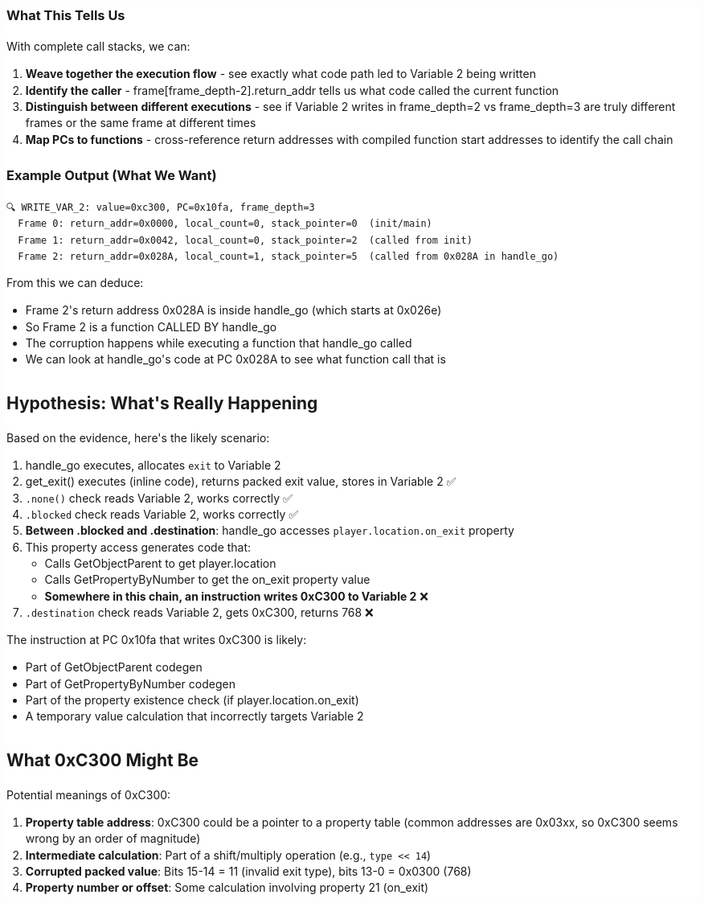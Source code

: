 ### What This Tells Us

With complete call stacks, we can:
1. **Weave together the execution flow** - see exactly what code path led to Variable 2 being written
2. **Identify the caller** - frame[frame_depth-2].return_addr tells us what code called the current function
3. **Distinguish between different executions** - see if Variable 2 writes in frame_depth=2 vs frame_depth=3 are truly different frames or the same frame at different times
4. **Map PCs to functions** - cross-reference return addresses with compiled function start addresses to identify the call chain

### Example Output (What We Want)

```
🔍 WRITE_VAR_2: value=0xc300, PC=0x10fa, frame_depth=3
  Frame 0: return_addr=0x0000, local_count=0, stack_pointer=0  (init/main)
  Frame 1: return_addr=0x0042, local_count=0, stack_pointer=2  (called from init)
  Frame 2: return_addr=0x028A, local_count=1, stack_pointer=5  (called from 0x028A in handle_go)
```

From this we can deduce:
- Frame 2's return address 0x028A is inside handle_go (which starts at 0x026e)
- So Frame 2 is a function CALLED BY handle_go
- The corruption happens while executing a function that handle_go called
- We can look at handle_go's code at PC 0x028A to see what function call that is

## Hypothesis: What's Really Happening

Based on the evidence, here's the likely scenario:

1. handle_go executes, allocates `exit` to Variable 2
2. get_exit() executes (inline code), returns packed exit value, stores in Variable 2 ✅
3. `.none()` check reads Variable 2, works correctly ✅
4. `.blocked` check reads Variable 2, works correctly ✅
5. **Between .blocked and .destination**: handle_go accesses `player.location.on_exit` property
6. This property access generates code that:
   - Calls GetObjectParent to get player.location
   - Calls GetPropertyByNumber to get the on_exit property value
   - **Somewhere in this chain, an instruction writes 0xC300 to Variable 2** ❌
7. `.destination` check reads Variable 2, gets 0xC300, returns 768 ❌

The instruction at PC 0x10fa that writes 0xC300 is likely:
- Part of GetObjectParent codegen
- Part of GetPropertyByNumber codegen
- Part of the property existence check (if player.location.on_exit)
- A temporary value calculation that incorrectly targets Variable 2

## What 0xC300 Might Be

Potential meanings of 0xC300:
1. **Property table address**: 0xC300 could be a pointer to a property table (common addresses are 0x03xx, so 0xC300 seems wrong by an order of magnitude)
2. **Intermediate calculation**: Part of a shift/multiply operation (e.g., `type << 14`)
3. **Corrupted packed value**: Bits 15-14 = 11 (invalid exit type), bits 13-0 = 0x0300 (768)
4. **Property number or offset**: Some calculation involving property 21 (on_exit)
